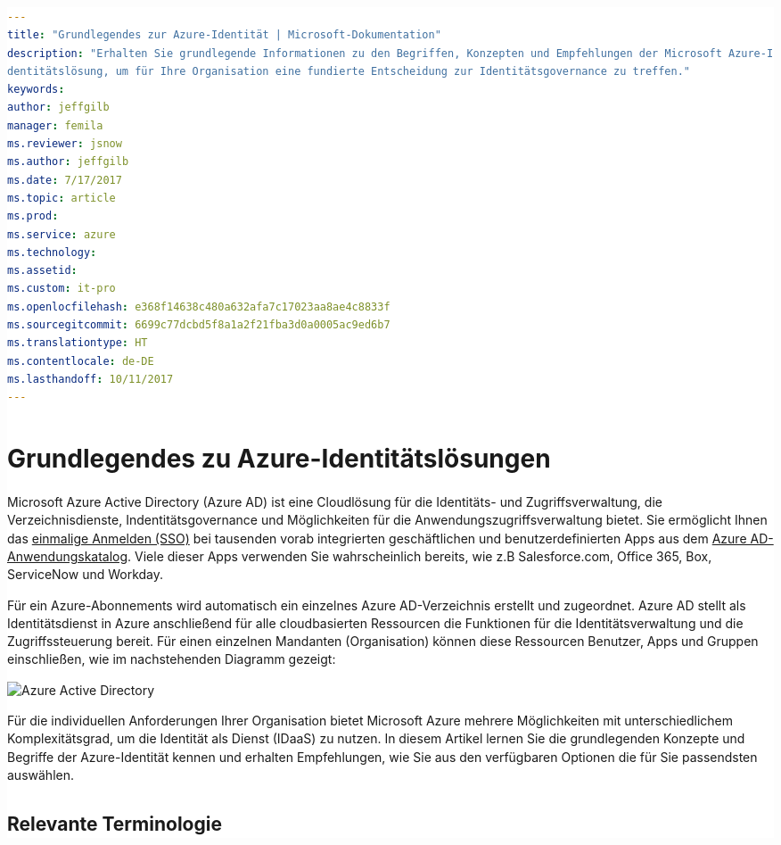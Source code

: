 ```yaml
---
title: "Grundlegendes zur Azure-Identität | Microsoft-Dokumentation"
description: "Erhalten Sie grundlegende Informationen zu den Begriffen, Konzepten und Empfehlungen der Microsoft Azure-Identitätslösung, um für Ihre Organisation eine fundierte Entscheidung zur Identitätsgovernance zu treffen."
keywords: 
author: jeffgilb
manager: femila
ms.reviewer: jsnow
ms.author: jeffgilb
ms.date: 7/17/2017
ms.topic: article
ms.prod: 
ms.service: azure
ms.technology: 
ms.assetid: 
ms.custom: it-pro
ms.openlocfilehash: e368f14638c480a632afa7c17023aa8ae4c8833f
ms.sourcegitcommit: 6699c77dcbd5f8a1a2f21fba3d0a0005ac9ed6b7
ms.translationtype: HT
ms.contentlocale: de-DE
ms.lasthandoff: 10/11/2017
---
```

# <a name="understand-azure-identity-solutions"></a>Grundlegendes zu Azure-Identitätslösungen
Microsoft Azure Active Directory (Azure AD) ist eine Cloudlösung für die Identitäts- und Zugriffsverwaltung, die Verzeichnisdienste, Indentitätsgovernance und Möglichkeiten für die Anwendungszugriffsverwaltung bietet. Sie ermöglicht Ihnen das [einmalige Anmelden (SSO)](https://docs.microsoft.com/azure/active-directory/active-directory-enterprise-apps-manage-sso) bei tausenden vorab integrierten geschäftlichen und benutzerdefinierten Apps aus dem [Azure AD-Anwendungskatalog](https://azure.microsoft.com/marketplace/active-directory/all/). Viele dieser Apps verwenden Sie wahrscheinlich bereits, wie z.B Salesforce.com, Office 365, Box, ServiceNow und Workday.

Für ein Azure-Abonnements wird automatisch ein einzelnes Azure AD-Verzeichnis erstellt und zugeordnet. Azure AD stellt als Identitätsdienst in Azure anschließend für alle cloudbasierten Ressourcen die Funktionen für die Identitätsverwaltung und die Zugriffssteuerung bereit. Für einen einzelnen Mandanten (Organisation) können diese Ressourcen Benutzer, Apps und Gruppen einschließen, wie im nachstehenden Diagramm gezeigt:

![Azure Active Directory](./media/understand-azure-identity-solutions/azure-ad.png)

Für die individuellen Anforderungen Ihrer Organisation bietet Microsoft Azure mehrere Möglichkeiten mit unterschiedlichem Komplexitätsgrad, um die Identität als Dienst (IDaaS) zu nutzen. In diesem Artikel lernen Sie die grundlegenden Konzepte und Begriffe der Azure-Identität kennen und erhalten Empfehlungen, wie Sie aus den verfügbaren Optionen die für Sie passendsten auswählen.

## <a name="terms-to-know"></a>Relevante Terminologie
